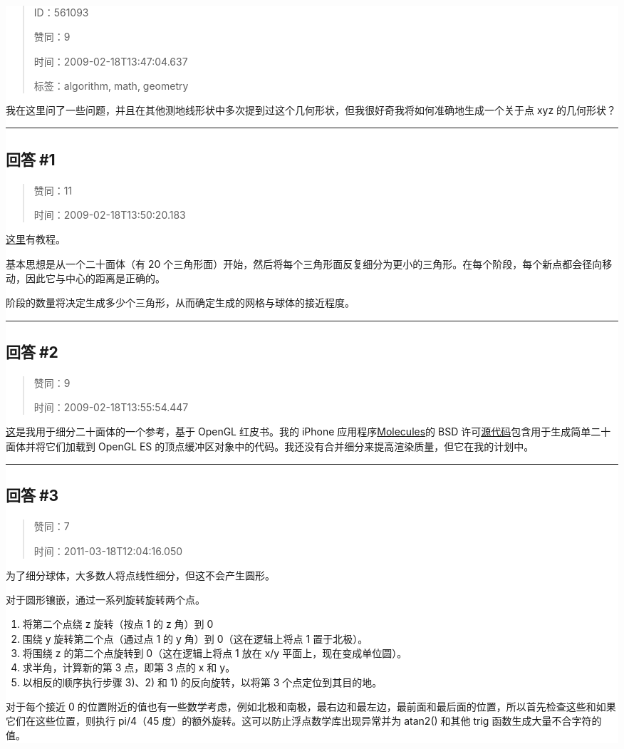 > ID：561093
> 
> 赞同：9
> 
> 时间：2009-02-18T13:47:04.637
> 
> 标签：algorithm, math, geometry

我在这里问了一些问题，并且在其他测地线形状中多次提到过这个几何形状，但我很好奇我将如何准确地生成一个关于点 xyz 的几何形状？

* * *

## 回答 #1

> 赞同：11
> 
> 时间：2009-02-18T13:50:20.183

[这里](http://www.donhavey.com/blog/tutorials/tutorial-3-the-icosahedron-sphere/)有教程。

基本思想是从一个二十面体（有 20 个三角形面）开始，然后将每个三角形面反复细分为更小的三角形。在每个阶段，每个新点都会径向移动，因此它与中心的距离是正确的。

阶段的数量将决定生成多少个三角形，从而确定生成的网格与球体的接近程度。

* * *

## 回答 #2

> 赞同：9
> 
> 时间：2009-02-18T13:55:54.447

[这](http://www.opengl.org.ru/docs/pg/0208.html)是我用于细分二十面体的一个参考，基于 OpenGL 红皮书。我的 iPhone 应用程序[Molecules](http://www.sunsetlakesoftware.com/molecules)的 BSD 许可[源代码](http://www.sunsetlakesoftware.com/2008/10/02/molecules-source-code-now-available)包含用于生成简单二十面体并将它们加载到 OpenGL ES 的顶点缓冲区对象中的代码。我还没有合并细分来提高渲染质量，但它在我的计划中。

* * *

## 回答 #3

> 赞同：7
> 
> 时间：2011-03-18T12:04:16.050

为了细分球体，大多数人将点线性细分，但这不会产生圆形。

对于圆形镶嵌，通过一系列旋转旋转两个点。

1.  将第二个点绕 z 旋转（按点 1 的 z 角）到 0
2.  围绕 y 旋转第二个点（通过点 1 的 y 角）到 0（这在逻辑上将点 1 置于北极）。
3.  将围绕 z 的第二个点旋转到 0（这在逻辑上将点 1 放在 x/y 平面上，现在变成单位圆）。
4.  求半角，计算新的第 3 点，即第 3 点的 x 和 y。
5.  以相反的顺序执行步骤 3)、2) 和 1) 的反向旋转，以将第 3 个点定位到其目的地。

对于每个接近 0 的位置附近的值也有一些数学考虑，例如北极和南极，最右边和最左边，最前面和最后面的位置，所以首先检查这些和如果它们在这些位置，则执行 pi/4（45 度）的额外旋转。这可以防止浮点数学库出现异常并为 atan2() 和其他 trig 函数生成大量不合字符的值。
